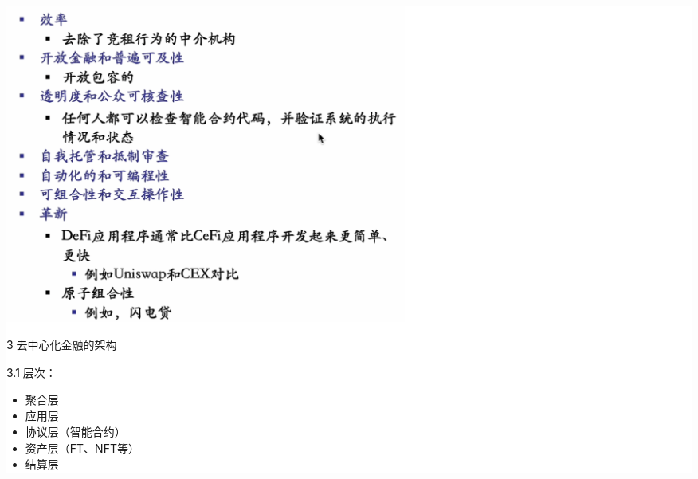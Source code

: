 <img src="../../assets/image-20220606214154003.png" alt="image-20220606214154003" width="500" />

3 去中心化金融的架构

3.1 层次：

- 聚合层
- 应用层
- 协议层（智能合约）
- 资产层（FT、NFT等）
- 结算层
